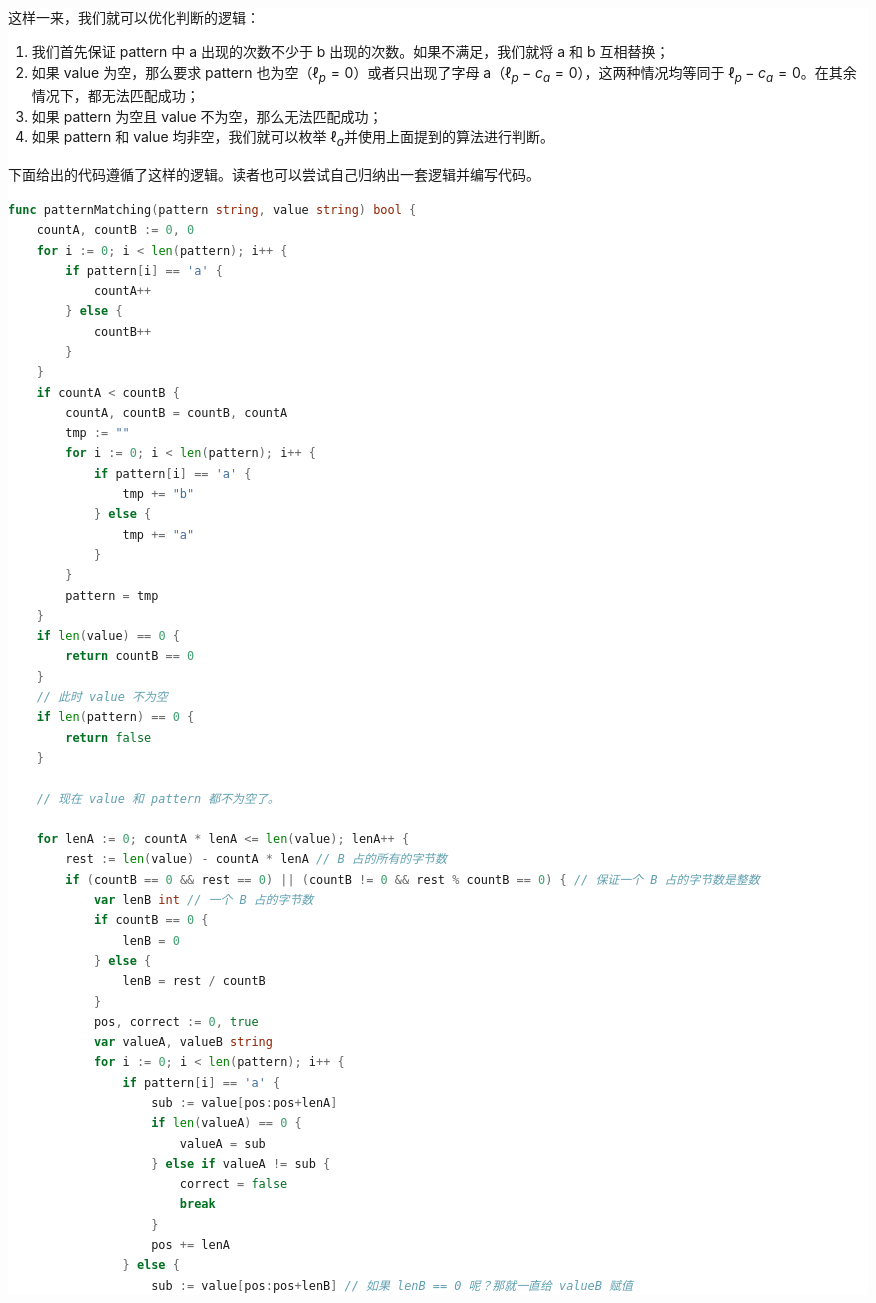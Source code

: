 这样一来，我们就可以优化判断的逻辑：

1. 我们首先保证 pattern 中 a 出现的次数不少于 b 出现的次数。如果不满足，我们就将 a 和 b 互相替换；
2. 如果 value 为空，那么要求 pattern 也为空（$\ell_p = 0$）或者只出现了字母 a（$\ell_p - c_a = 0$），这两种情况均等同于 $\ell_p - c_a = 0$。在其余情况下，都无法匹配成功；
3. 如果 pattern 为空且 value 不为空，那么无法匹配成功；
4. 如果 pattern 和 value 均非空，我们就可以枚举 $\ell_a$​ 并使用上面提到的算法进行判断。

下面给出的代码遵循了这样的逻辑。读者也可以尝试自己归纳出一套逻辑并编写代码。

```go
func patternMatching(pattern string, value string) bool {
    countA, countB := 0, 0
    for i := 0; i < len(pattern); i++ {
        if pattern[i] == 'a' {
            countA++
        } else {
            countB++
        }
    }
    if countA < countB {
        countA, countB = countB, countA
        tmp := ""
        for i := 0; i < len(pattern); i++ {
            if pattern[i] == 'a' {
                tmp += "b"
            } else {
                tmp += "a"
            }
        }
        pattern = tmp
    }
    if len(value) == 0 {
        return countB == 0
    }
    // 此时 value 不为空
    if len(pattern) == 0 {
        return false
    }

    // 现在 value 和 pattern 都不为空了。

    for lenA := 0; countA * lenA <= len(value); lenA++ {
        rest := len(value) - countA * lenA // B 占的所有的字节数
        if (countB == 0 && rest == 0) || (countB != 0 && rest % countB == 0) { // 保证一个 B 占的字节数是整数
            var lenB int // 一个 B 占的字节数
            if countB == 0 {
                lenB = 0
            } else {
                lenB = rest / countB
            }
            pos, correct := 0, true
            var valueA, valueB string
            for i := 0; i < len(pattern); i++ {
                if pattern[i] == 'a' {
                    sub := value[pos:pos+lenA]
                    if len(valueA) == 0 {
                        valueA = sub
                    } else if valueA != sub {
                        correct = false
                        break
                    }
                    pos += lenA
                } else {
                    sub := value[pos:pos+lenB] // 如果 lenB == 0 呢？那就一直给 valueB 赋值
```